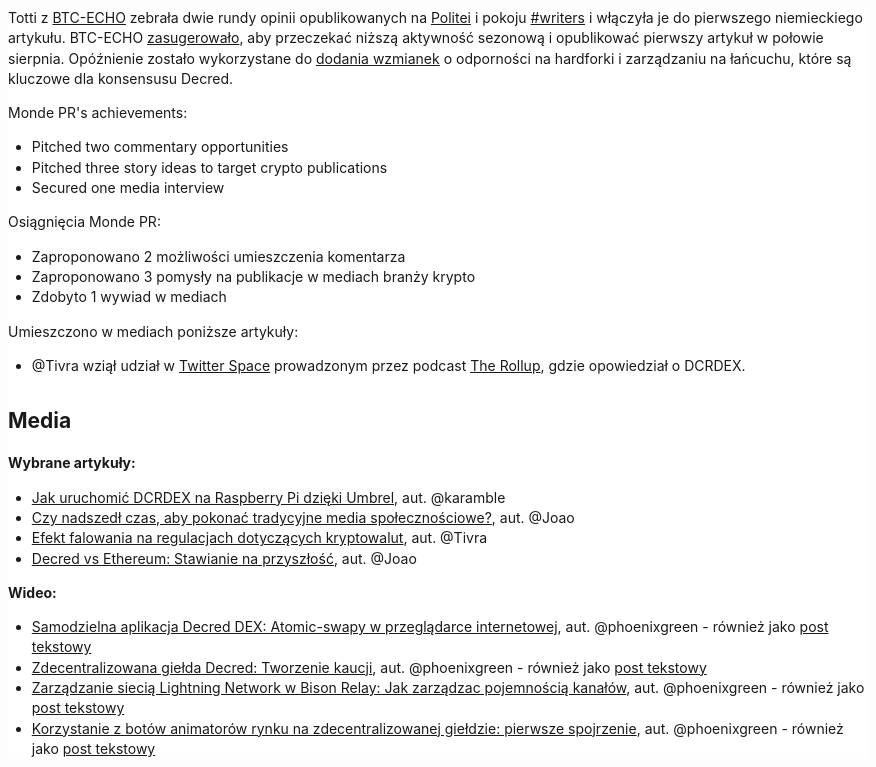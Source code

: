 Totti z [BTC-ECHO](https://www.btc-echo.de/) zebrała dwie rundy opinii opublikowanych na [Politei](https://proposals.decred.org/record/49e373b) i pokoju [#writers](https://chat.decred.org/#/room/#writers:decred.org) i włączyła je do pierwszego niemieckiego artykułu. BTC-ECHO [zasugerowało](https://proposals.decred.org/record/49e373b/comments/30), aby przeczekać niższą aktywność sezonową i opublikować pierwszy artykuł w połowie sierpnia. Opóźnienie zostało wykorzystane do [dodania wzmianek](https://matrix.to/#/!NkCFEoJGXyDMwLfgMb:decred.org/$-Y8Sj1vafMV3bFwDTRyMavH9ab6ki2zntLvdmz6LBEw) o odporności na hardforki i zarządzaniu na łańcuchu, które są kluczowe dla konsensusu Decred.

Monde PR's achievements:

- Pitched two commentary opportunities
- Pitched three story ideas to target crypto publications
- Secured one media interview

Osiągnięcia Monde PR:

- Zaproponowano 2 możliwości umieszczenia komentarza
- Zaproponowano 3 pomysły na publikacje w mediach branży krypto
- Zdobyto 1 wywiad w mediach

Umieszczono w mediach poniższe artykuły:

- @Tivra wziął udział w [Twitter Space](https://twitter.com/i/spaces/1djGXlqNBeeGZ) prowadzonym przez podcast [The Rollup](https://twitter.com/therollupco), gdzie opowiedział o DCRDEX.


<a id="media" />

## Media

**Wybrane artykuły:**

- [Jak uruchomić DCRDEX na Raspberry Pi dzięki Umbrel](https://www.cypherpunktimes.com/how-to-dcrdex-on-raspberry-pi-with-umbrel/), aut. @karamble
- [Czy nadszedł czas, aby pokonać tradycyjne media społecznościowe?](https://www.cypherpunktimes.com/is-it-time-to-overcome-traditional-social-media/), aut. @Joao
- [Efekt falowania na regulacjach dotyczących kryptowalut](https://www.cypherpunktimes.com/the-ripple-effect-on-cryptocurrency-regulation/), aut. @Tivra
- [Decred vs Ethereum: Stawianie na przyszłość](https://www.cypherpunktimes.com/decred-vs-ethereum-staking/), aut. @Joao

**Wideo:**

- [Samodzielna aplikacja Decred DEX: Atomic-swapy w przeglądarce internetowej](https://www.youtube.com/watch?v=9U3fNFQFkkE), aut. @phoenixgreen - również jako [post tekstowy](https://www.cypherpunktimes.com/decred-dex-standalone-atomic-swaps-in-a-web-browser/)
- [Zdecentralizowana giełda Decred: Tworzenie kaucji](https://www.youtube.com/watch?v=5Z2jISaNkxc), aut. @phoenixgreen - również jako [post tekstowy](https://www.cypherpunktimes.com/decred-decentralized-exchange-creating-a-fidelity-bond/)
- [Zarządzanie siecią Lightning Network w Bison Relay: Jak zarządzac pojemnością kanałów](https://www.youtube.com/watch?v=LD54opBdkh8), aut. @phoenixgreen - również jako [post tekstowy](https://www.cypherpunktimes.com/bison-relay-lightning-network-management-how-to-rebalance-your-channels/)
- [Korzystanie z botów animatorów rynku na zdecentralizowanej giełdzie: pierwsze spojrzenie](https://www.youtube.com/watch?v=cyp_vnQRCXE), aut. @phoenixgreen - również jako [post tekstowy](https://www.cypherpunktimes.com/using-market-maker-bots-on-decentralised-exchange-first-look/)
